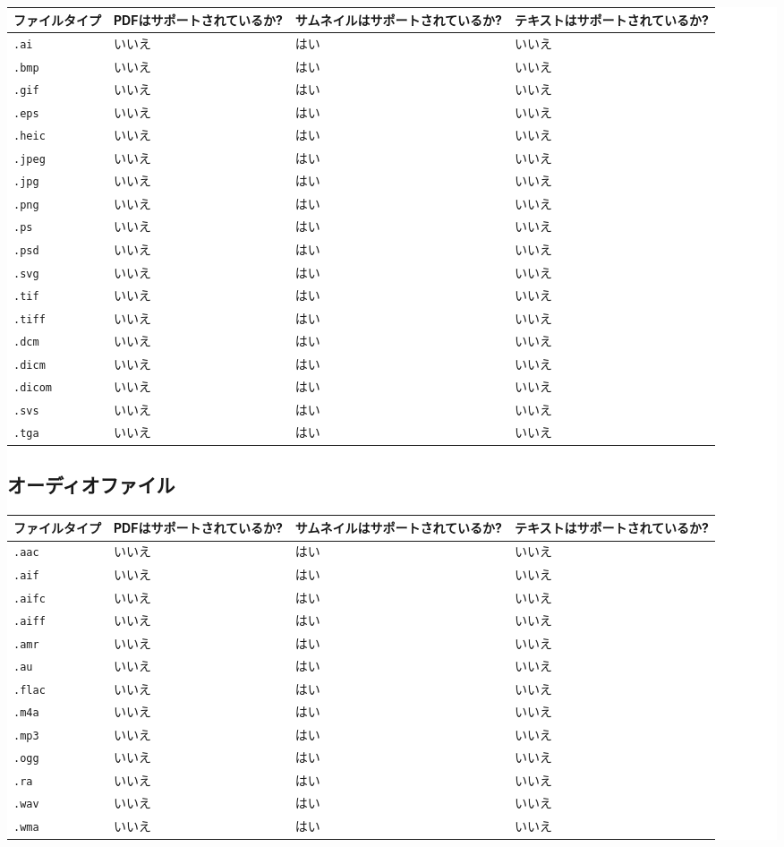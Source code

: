 | ファイルタイプ  | PDFはサポートされているか? | サムネイルはサポートされているか? | テキストはサポートされているか? |
| -------- | --------------- | ----------------- | ---------------- |
| `.ai`    | いいえ             | はい                | いいえ              |
| `.bmp`   | いいえ             | はい                | いいえ              |
| `.gif`   | いいえ             | はい                | いいえ              |
| `.eps`   | いいえ             | はい                | いいえ              |
| `.heic`  | いいえ             | はい                | いいえ              |
| `.jpeg`  | いいえ             | はい                | いいえ              |
| `.jpg`   | いいえ             | はい                | いいえ              |
| `.png`   | いいえ             | はい                | いいえ              |
| `.ps`    | いいえ             | はい                | いいえ              |
| `.psd`   | いいえ             | はい                | いいえ              |
| `.svg`   | いいえ             | はい                | いいえ              |
| `.tif`   | いいえ             | はい                | いいえ              |
| `.tiff`  | いいえ             | はい                | いいえ              |
| `.dcm`   | いいえ             | はい                | いいえ              |
| `.dicm`  | いいえ             | はい                | いいえ              |
| `.dicom` | いいえ             | はい                | いいえ              |
| `.svs`   | いいえ             | はい                | いいえ              |
| `.tga`   | いいえ             | はい                | いいえ              |

## オーディオファイル

| ファイルタイプ | PDFはサポートされているか? | サムネイルはサポートされているか? | テキストはサポートされているか? |
| ------- | --------------- | ----------------- | ---------------- |
| `.aac`  | いいえ             | はい                | いいえ              |
| `.aif`  | いいえ             | はい                | いいえ              |
| `.aifc` | いいえ             | はい                | いいえ              |
| `.aiff` | いいえ             | はい                | いいえ              |
| `.amr`  | いいえ             | はい                | いいえ              |
| `.au`   | いいえ             | はい                | いいえ              |
| `.flac` | いいえ             | はい                | いいえ              |
| `.m4a`  | いいえ             | はい                | いいえ              |
| `.mp3`  | いいえ             | はい                | いいえ              |
| `.ogg`  | いいえ             | はい                | いいえ              |
| `.ra`   | いいえ             | はい                | いいえ              |
| `.wav`  | いいえ             | はい                | いいえ              |
| `.wma`  | いいえ             | はい                | いいえ              |
